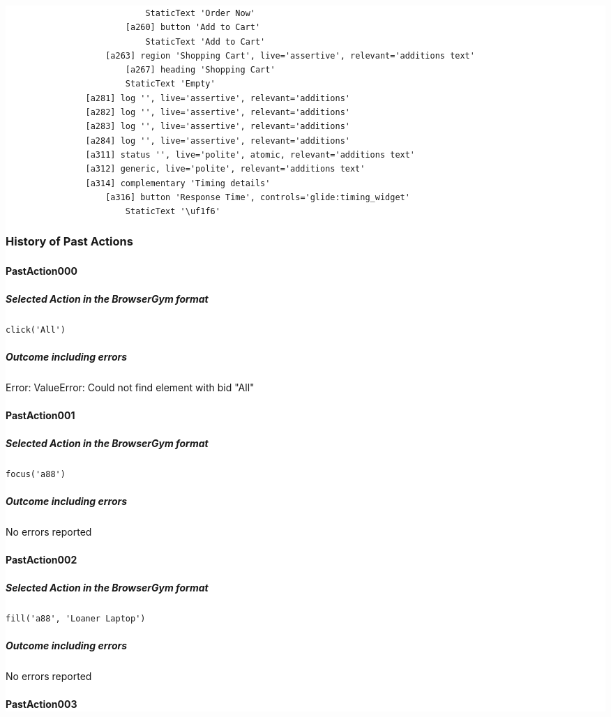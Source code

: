 ```
							StaticText 'Order Now'
						[a260] button 'Add to Cart'
							StaticText 'Add to Cart'
					[a263] region 'Shopping Cart', live='assertive', relevant='additions text'
						[a267] heading 'Shopping Cart'
						StaticText 'Empty'
				[a281] log '', live='assertive', relevant='additions'
				[a282] log '', live='assertive', relevant='additions'
				[a283] log '', live='assertive', relevant='additions'
				[a284] log '', live='assertive', relevant='additions'
				[a311] status '', live='polite', atomic, relevant='additions text'
				[a312] generic, live='polite', relevant='additions text'
				[a314] complementary 'Timing details'
					[a316] button 'Response Time', controls='glide:timing_widget'
						StaticText '\uf1f6'
```

### History of Past Actions

#### PastAction000

##### Selected Action in the BrowserGym format

```
click('All')
```

##### Outcome including errors

Error: ValueError: Could not find element with bid "All"

#### PastAction001

##### Selected Action in the BrowserGym format

```
focus('a88')
```

##### Outcome including errors

No errors reported

#### PastAction002

##### Selected Action in the BrowserGym format

```
fill('a88', 'Loaner Laptop')
```

##### Outcome including errors

No errors reported

#### PastAction003
